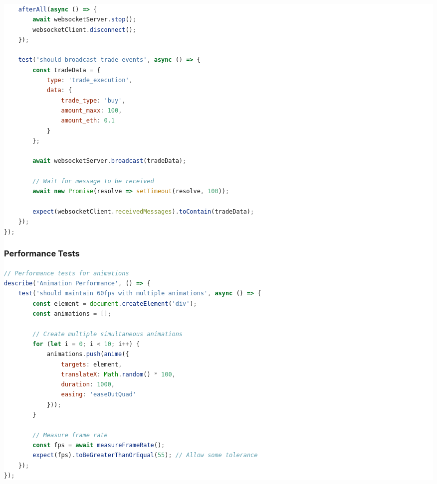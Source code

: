 ```javascript
    afterAll(async () => {
        await websocketServer.stop();
        websocketClient.disconnect();
    });

    test('should broadcast trade events', async () => {
        const tradeData = {
            type: 'trade_execution',
            data: {
                trade_type: 'buy',
                amount_maxx: 100,
                amount_eth: 0.1
            }
        };

        await websocketServer.broadcast(tradeData);

        // Wait for message to be received
        await new Promise(resolve => setTimeout(resolve, 100));

        expect(websocketClient.receivedMessages).toContain(tradeData);
    });
});
```

### Performance Tests

```javascript
// Performance tests for animations
describe('Animation Performance', () => {
    test('should maintain 60fps with multiple animations', async () => {
        const element = document.createElement('div');
        const animations = [];

        // Create multiple simultaneous animations
        for (let i = 0; i < 10; i++) {
            animations.push(anime({
                targets: element,
                translateX: Math.random() * 100,
                duration: 1000,
                easing: 'easeOutQuad'
            }));
        }

        // Measure frame rate
        const fps = await measureFrameRate();
        expect(fps).toBeGreaterThanOrEqual(55); // Allow some tolerance
    });
});
```
